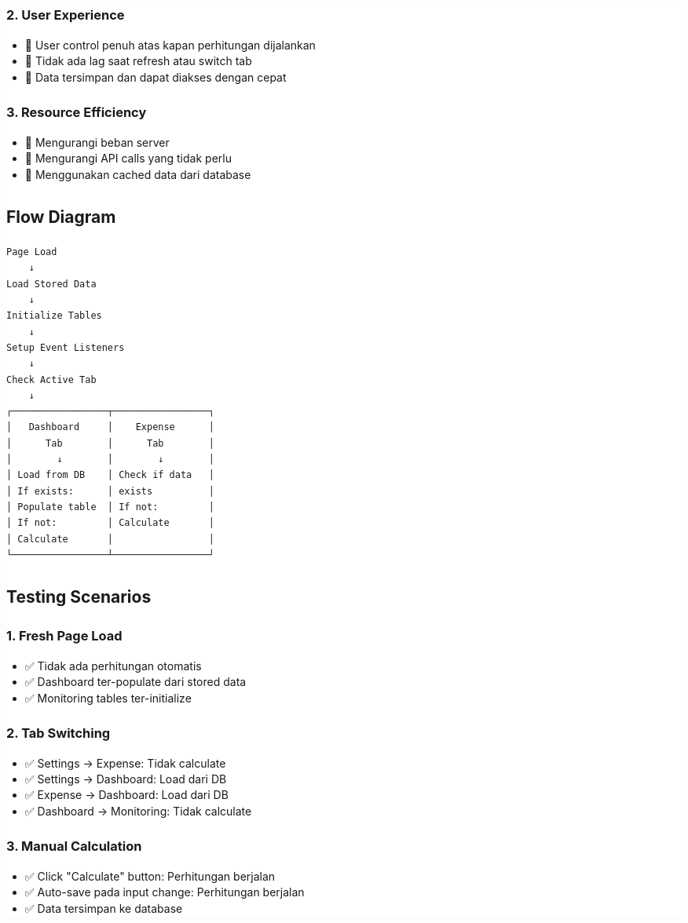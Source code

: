 ### 2. **User Experience**
- 🎯 User control penuh atas kapan perhitungan dijalankan
- 🎯 Tidak ada lag saat refresh atau switch tab
- 🎯 Data tersimpan dan dapat diakses dengan cepat

### 3. **Resource Efficiency**
- 💾 Mengurangi beban server
- 💾 Mengurangi API calls yang tidak perlu
- 💾 Menggunakan cached data dari database

## Flow Diagram

```
Page Load
    ↓
Load Stored Data
    ↓
Initialize Tables
    ↓
Setup Event Listeners
    ↓
Check Active Tab
    ↓
┌─────────────────┬─────────────────┐
│   Dashboard     │    Expense      │
│      Tab        │      Tab        │
│        ↓        │        ↓        │
│ Load from DB    │ Check if data   │
│ If exists:      │ exists          │
│ Populate table  │ If not:         │
│ If not:         │ Calculate       │
│ Calculate       │                 │
└─────────────────┴─────────────────┘
```

## Testing Scenarios

### 1. **Fresh Page Load**
- ✅ Tidak ada perhitungan otomatis
- ✅ Dashboard ter-populate dari stored data
- ✅ Monitoring tables ter-initialize

### 2. **Tab Switching**
- ✅ Settings → Expense: Tidak calculate
- ✅ Settings → Dashboard: Load dari DB
- ✅ Expense → Dashboard: Load dari DB
- ✅ Dashboard → Monitoring: Tidak calculate

### 3. **Manual Calculation**
- ✅ Click "Calculate" button: Perhitungan berjalan
- ✅ Auto-save pada input change: Perhitungan berjalan
- ✅ Data tersimpan ke database
